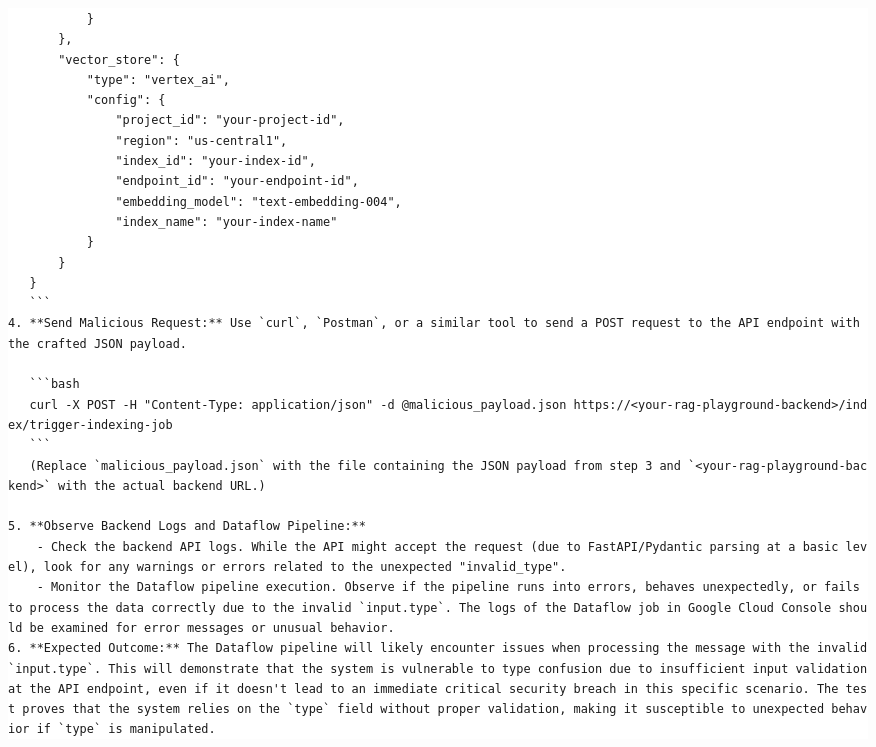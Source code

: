                }
           },
           "vector_store": {
               "type": "vertex_ai",
               "config": {
                   "project_id": "your-project-id",
                   "region": "us-central1",
                   "index_id": "your-index-id",
                   "endpoint_id": "your-endpoint-id",
                   "embedding_model": "text-embedding-004",
                   "index_name": "your-index-name"
               }
           }
       }
       ```
    4. **Send Malicious Request:** Use `curl`, `Postman`, or a similar tool to send a POST request to the API endpoint with the crafted JSON payload.

       ```bash
       curl -X POST -H "Content-Type: application/json" -d @malicious_payload.json https://<your-rag-playground-backend>/index/trigger-indexing-job
       ```
       (Replace `malicious_payload.json` with the file containing the JSON payload from step 3 and `<your-rag-playground-backend>` with the actual backend URL.)

    5. **Observe Backend Logs and Dataflow Pipeline:**
        - Check the backend API logs. While the API might accept the request (due to FastAPI/Pydantic parsing at a basic level), look for any warnings or errors related to the unexpected "invalid_type".
        - Monitor the Dataflow pipeline execution. Observe if the pipeline runs into errors, behaves unexpectedly, or fails to process the data correctly due to the invalid `input.type`. The logs of the Dataflow job in Google Cloud Console should be examined for error messages or unusual behavior.
    6. **Expected Outcome:** The Dataflow pipeline will likely encounter issues when processing the message with the invalid `input.type`. This will demonstrate that the system is vulnerable to type confusion due to insufficient input validation at the API endpoint, even if it doesn't lead to an immediate critical security breach in this specific scenario. The test proves that the system relies on the `type` field without proper validation, making it susceptible to unexpected behavior if `type` is manipulated.